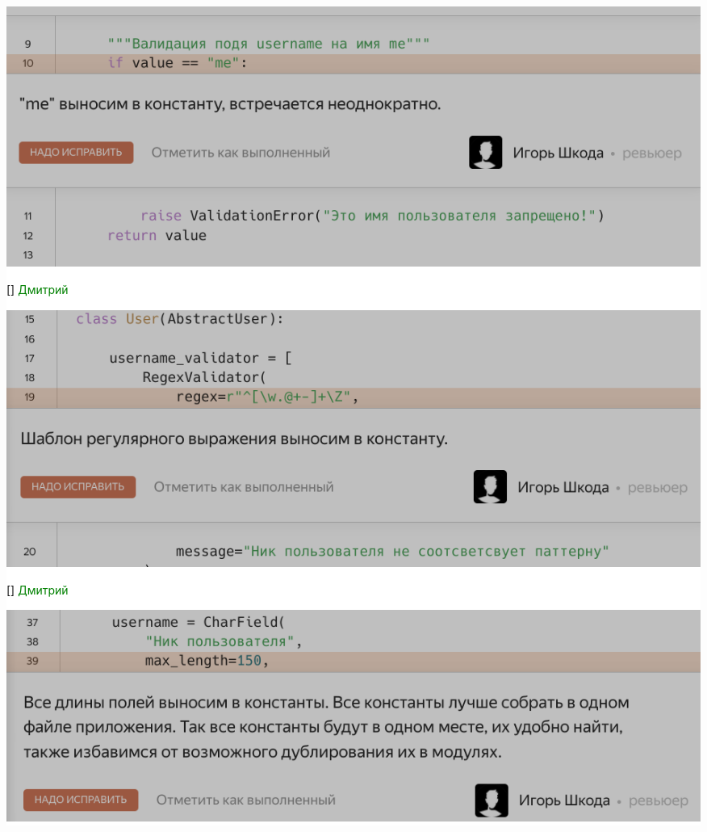 ![alt text](image-36.png)

[] <span style="color:green"> Дмитрий</span>

![alt text](image-37.png)

[] <span style="color:green"> Дмитрий</span>

![alt text](image-38.png)
